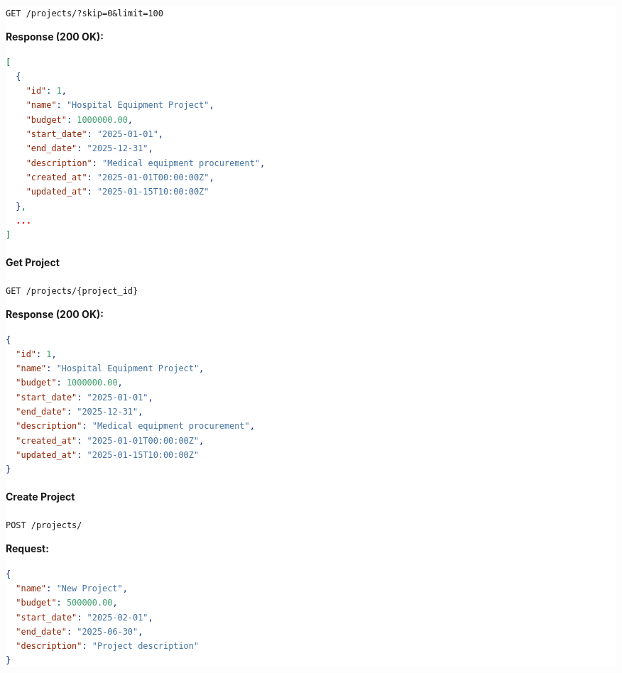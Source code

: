 ```http
GET /projects/?skip=0&limit=100
```

**Response (200 OK):**
```json
[
  {
    "id": 1,
    "name": "Hospital Equipment Project",
    "budget": 1000000.00,
    "start_date": "2025-01-01",
    "end_date": "2025-12-31",
    "description": "Medical equipment procurement",
    "created_at": "2025-01-01T00:00:00Z",
    "updated_at": "2025-01-15T10:00:00Z"
  },
  ...
]
```

#### Get Project

```http
GET /projects/{project_id}
```

**Response (200 OK):**
```json
{
  "id": 1,
  "name": "Hospital Equipment Project",
  "budget": 1000000.00,
  "start_date": "2025-01-01",
  "end_date": "2025-12-31",
  "description": "Medical equipment procurement",
  "created_at": "2025-01-01T00:00:00Z",
  "updated_at": "2025-01-15T10:00:00Z"
}
```

#### Create Project

```http
POST /projects/
```

**Request:**
```json
{
  "name": "New Project",
  "budget": 500000.00,
  "start_date": "2025-02-01",
  "end_date": "2025-06-30",
  "description": "Project description"
}
```
